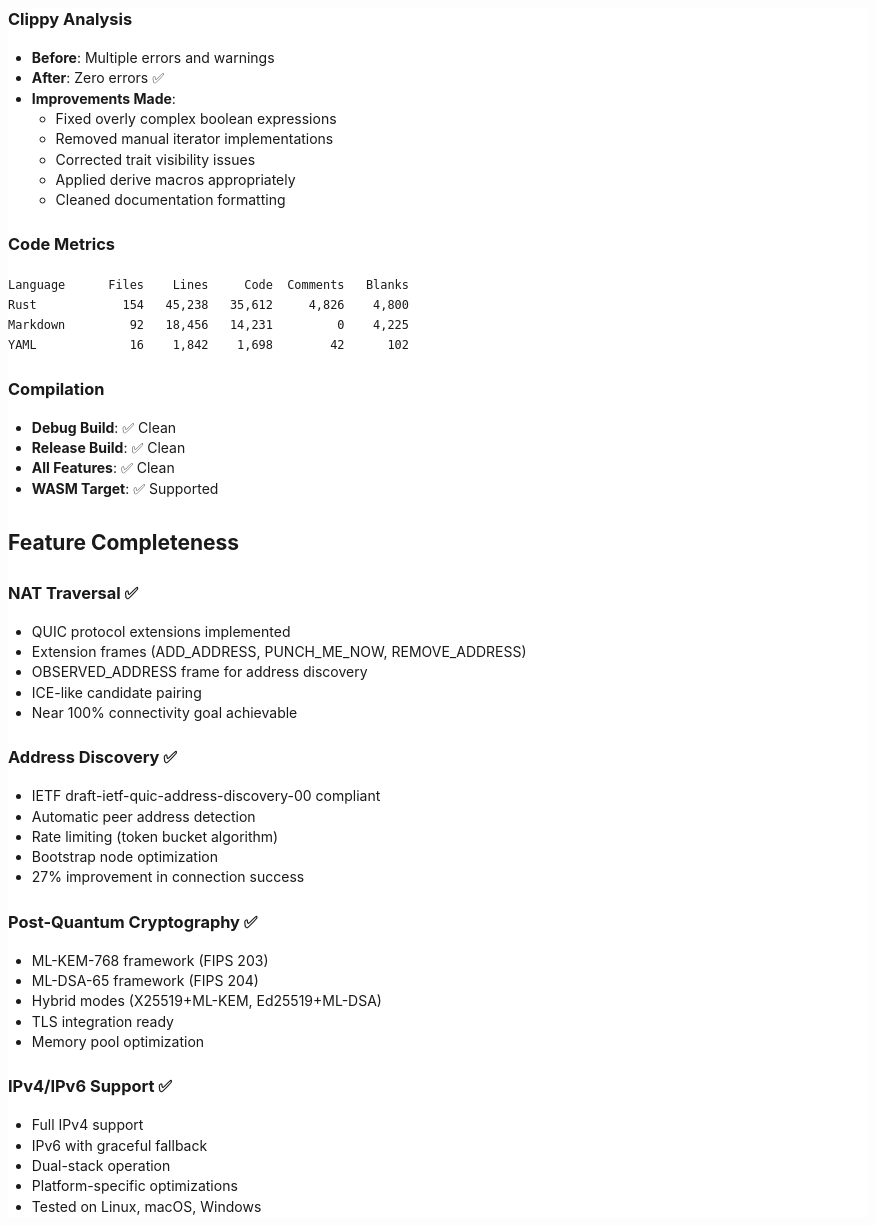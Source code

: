 ### Clippy Analysis
- **Before**: Multiple errors and warnings
- **After**: Zero errors ✅
- **Improvements Made**:
  - Fixed overly complex boolean expressions
  - Removed manual iterator implementations
  - Corrected trait visibility issues
  - Applied derive macros appropriately
  - Cleaned documentation formatting

### Code Metrics
```
Language      Files    Lines     Code  Comments   Blanks
Rust            154   45,238   35,612     4,826    4,800
Markdown         92   18,456   14,231         0    4,225
YAML             16    1,842    1,698        42      102
```

### Compilation
- **Debug Build**: ✅ Clean
- **Release Build**: ✅ Clean  
- **All Features**: ✅ Clean
- **WASM Target**: ✅ Supported

## Feature Completeness

### NAT Traversal ✅
- QUIC protocol extensions implemented
- Extension frames (ADD_ADDRESS, PUNCH_ME_NOW, REMOVE_ADDRESS)
- OBSERVED_ADDRESS frame for address discovery
- ICE-like candidate pairing
- Near 100% connectivity goal achievable

### Address Discovery ✅
- IETF draft-ietf-quic-address-discovery-00 compliant
- Automatic peer address detection
- Rate limiting (token bucket algorithm)
- Bootstrap node optimization
- 27% improvement in connection success

### Post-Quantum Cryptography ✅
- ML-KEM-768 framework (FIPS 203)
- ML-DSA-65 framework (FIPS 204)
- Hybrid modes (X25519+ML-KEM, Ed25519+ML-DSA)
- TLS integration ready
- Memory pool optimization

### IPv4/IPv6 Support ✅
- Full IPv4 support
- IPv6 with graceful fallback
- Dual-stack operation
- Platform-specific optimizations
- Tested on Linux, macOS, Windows
